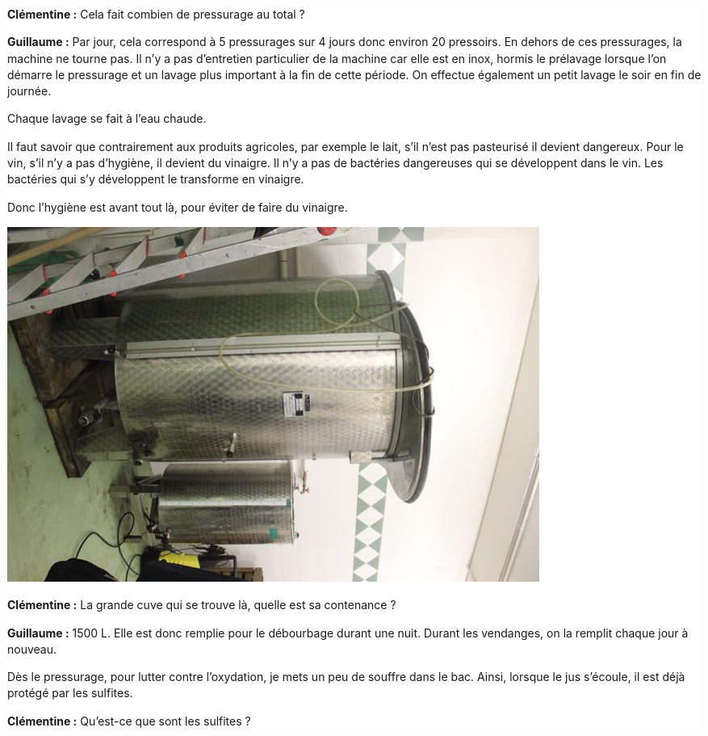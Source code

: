 **Clémentine :** Cela fait combien de pressurage au total ?

**Guillaume :** Par jour, cela correspond à 5 pressurages sur 4 jours
donc environ 20 pressoirs. En dehors de ces pressurages, la machine ne
tourne pas. Il n’y a pas d’entretien particulier de la machine car elle
est en inox, hormis le prélavage lorsque l’on démarre le pressurage et
un lavage plus important à la fin de cette période. On effectue
également un petit lavage le soir en fin de journée.

Chaque lavage se fait à l’eau chaude.

Il faut savoir que contrairement aux produits agricoles, par exemple le
lait, s’il n’est pas pasteurisé il devient dangereux. Pour le vin, s’il
n’y a pas d’hygiène, il devient du vinaigre. Il n’y a pas de bactéries
dangereuses qui se développent dans le vin. Les bactéries qui s’y
développent le transforme en vinaigre.

Donc l’hygiène est avant tout là, pour éviter de faire du vinaigre.

![Cuve](Images/cuve.jpg)

**Clémentine :** La grande cuve qui se trouve là, quelle est sa
contenance ?

**Guillaume :** 1500 L. Elle est donc remplie pour le débourbage durant
une nuit. Durant les vendanges, on la remplit chaque jour à nouveau.

Dès le pressurage, pour lutter contre l’oxydation, je mets un peu de
souffre dans le bac. Ainsi, lorsque le jus s’écoule, il est déjà protégé
par les sulfites.

**Clémentine :** Qu’est-ce que sont les sulfites ?
